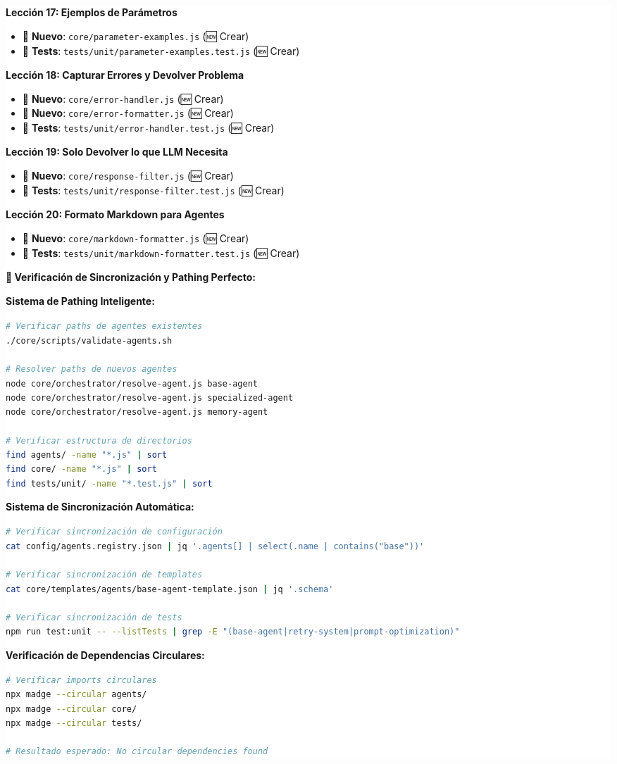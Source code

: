 **Lección 17: Ejemplos de Parámetros**
- 📁 **Nuevo**: `core/parameter-examples.js` (🆕 Crear)
- 📁 **Tests**: `tests/unit/parameter-examples.test.js` (🆕 Crear)

**Lección 18: Capturar Errores y Devolver Problema**
- 📁 **Nuevo**: `core/error-handler.js` (🆕 Crear)
- 📁 **Nuevo**: `core/error-formatter.js` (🆕 Crear)
- 📁 **Tests**: `tests/unit/error-handler.test.js` (🆕 Crear)

**Lección 19: Solo Devolver lo que LLM Necesita**
- 📁 **Nuevo**: `core/response-filter.js` (🆕 Crear)
- 📁 **Tests**: `tests/unit/response-filter.test.js` (🆕 Crear)

**Lección 20: Formato Markdown para Agentes**
- 📁 **Nuevo**: `core/markdown-formatter.js` (🆕 Crear)
- 📁 **Tests**: `tests/unit/markdown-formatter.test.js` (🆕 Crear)

**🔗 Verificación de Sincronización y Pathing Perfecto:**

**Sistema de Pathing Inteligente:**
```bash
# Verificar paths de agentes existentes
./core/scripts/validate-agents.sh

# Resolver paths de nuevos agentes
node core/orchestrator/resolve-agent.js base-agent
node core/orchestrator/resolve-agent.js specialized-agent
node core/orchestrator/resolve-agent.js memory-agent

# Verificar estructura de directorios
find agents/ -name "*.js" | sort
find core/ -name "*.js" | sort
find tests/unit/ -name "*.test.js" | sort
```

**Sistema de Sincronización Automática:**
```bash
# Verificar sincronización de configuración
cat config/agents.registry.json | jq '.agents[] | select(.name | contains("base"))'

# Verificar sincronización de templates
cat core/templates/agents/base-agent-template.json | jq '.schema'

# Verificar sincronización de tests
npm run test:unit -- --listTests | grep -E "(base-agent|retry-system|prompt-optimization)"
```

**Verificación de Dependencias Circulares:**
```bash
# Verificar imports circulares
npx madge --circular agents/
npx madge --circular core/
npx madge --circular tests/

# Resultado esperado: No circular dependencies found
```
